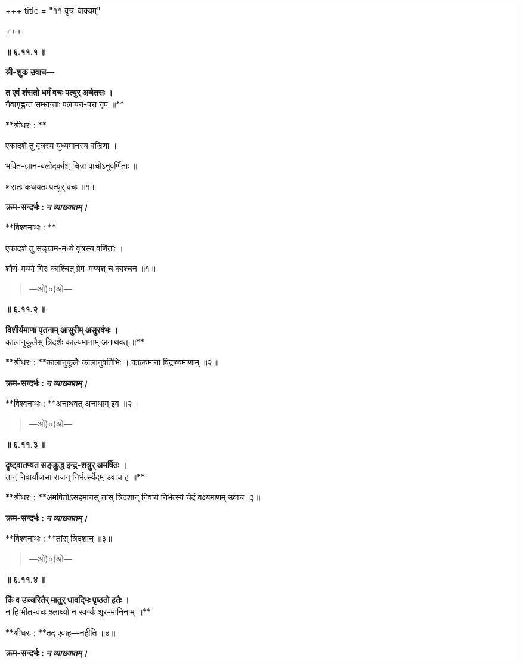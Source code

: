 +++
title = "११ वृत्र-वाक्यम्"

+++

**॥ ६.११.१ ॥**

**श्री-शुक उवाच—**

**त एवं शंसतो धर्मं वचः पत्युर् अचेतसः ।**  
नैवागृह्णन्त सम्भ्रान्ताः पलायन-परा नृप ॥**

**श्रीधरः : **

एकादशे तु वृत्रस्य युध्यमानस्य वज्रिणा ।

भक्ति-ज्ञान-बलोदर्काश् चित्रा वाचोऽनुवर्णिताः ॥

शंसतः कथयतः पत्युर् वचः ॥१॥

**क्रम-सन्दर्भः : _न व्याख्यातम्।_**

**विश्वनाथः : **

एकादशे तु सङ्ग्राम-मध्ये वृत्रस्य वर्णिताः ।

शौर्य-मय्यो गिरः काश्चित् प्रेम-मय्यश् च काश्चन ॥१॥

> —ओ)०(ओ—

**॥ ६.११.२ ॥**

**विशीर्यमाणां पृतनाम् आसुरीम् असुरर्षभः ।**  
कालानुकूलैस् त्रिदशैः काल्यमानाम् अनाथवत् ॥**

**श्रीधरः : **कालानुकूलैः कालानुवर्तिभिः । काल्यमानां विद्राव्यमाणाम् ॥२॥

**क्रम-सन्दर्भः : _न व्याख्यातम्।_**

**विश्वनाथः : **अनाथवत् अनाथाम् इव ॥२॥

> —ओ)०(ओ—

**॥ ६.११.३ ॥**

**दृष्ट्वातप्यत सङ्क्रुद्ध इन्द्र-शत्रुर् अमर्षितः ।**  
तान् निवार्यौजसा राजन् निर्भर्त्स्येदम् उवाच ह ॥**

**श्रीधरः : **अमर्षितोऽसहमानस् तांस् त्रिदशान् निवार्य निर्भर्त्स्य चेदं वक्ष्यमाणम् उवाच॥३॥

**क्रम-सन्दर्भः : _न व्याख्यातम्।_**

**विश्वनाथः : **तांस् त्रिदशान् ॥३॥

> —ओ)०(ओ—

**॥ ६.११.४ ॥**

**किं व उच्चरितैर् मातुर् धावद्भिः पृष्ठतो हतैः ।**  
न हि भीत-वधः श्लाघ्यो न स्वर्ग्यः शूर-मानिनाम् ॥**

**श्रीधरः : **तद् एवाह—नहीति ॥४॥

**क्रम-सन्दर्भः : _न व्याख्यातम्।_**
